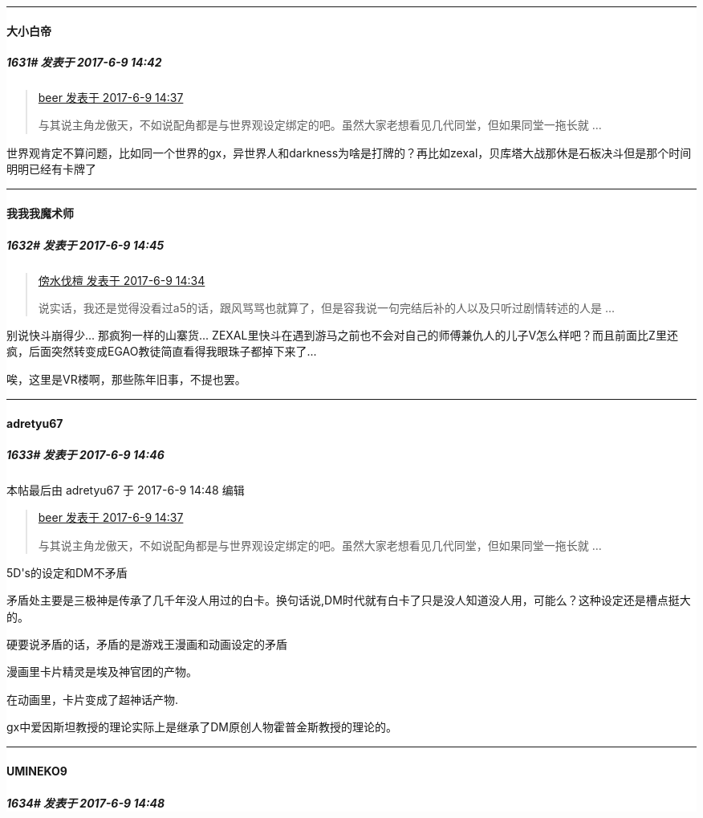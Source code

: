 
-----

####  大小白帝  
##### 1631#       发表于 2017-6-9 14:42


<blockquote><a href="httphttps://bbs.saraba1st.com/2b/forum.php?mod=redirect&amp;goto=findpost&amp;pid=36207145&amp;ptid=1479404" target="_blank">beer 发表于 2017-6-9 14:37</a>

与其说主角龙傲天，不如说配角都是与世界观设定绑定的吧。虽然大家老想看见几代同堂，但如果同堂一拖长就 ...</blockquote>
世界观肯定不算问题，比如同一个世界的gx，异世界人和darkness为啥是打牌的？再比如zexal，贝库塔大战那休是石板决斗但是那个时间明明已经有卡牌了


-----

####  我我我魔术师  
##### 1632#       发表于 2017-6-9 14:45


<blockquote><a href="httphttps://bbs.saraba1st.com/2b/forum.php?mod=redirect&amp;goto=findpost&amp;pid=36207111&amp;ptid=1479404" target="_blank">傍水伐檀 发表于 2017-6-9 14:34</a>

说实话，我还是觉得没看过a5的话，跟风骂骂也就算了，但是容我说一句完结后补的人以及只听过剧情转述的人是 ...</blockquote>
别说快斗崩得少... 那疯狗一样的山寨货... ZEXAL里快斗在遇到游马之前也不会对自己的师傅兼仇人的儿子V怎么样吧？而且前面比Z里还疯，后面突然转变成EGAO教徒简直看得我眼珠子都掉下来了...


唉，这里是VR楼啊，那些陈年旧事，不提也罢。


-----

####  adretyu67  
##### 1633#       发表于 2017-6-9 14:46


 本帖最后由 adretyu67 于 2017-6-9 14:48 编辑 
<blockquote><a href="httphttps://bbs.saraba1st.com/2b/forum.php?mod=redirect&amp;goto=findpost&amp;pid=36207145&amp;ptid=1479404" target="_blank">beer 发表于 2017-6-9 14:37</a>

与其说主角龙傲天，不如说配角都是与世界观设定绑定的吧。虽然大家老想看见几代同堂，但如果同堂一拖长就 ...</blockquote>
5D's的设定和DM不矛盾

矛盾处主要是三极神是传承了几千年没人用过的白卡。换句话说,DM时代就有白卡了只是没人知道没人用，可能么？这种设定还是槽点挺大的。


硬要说矛盾的话，矛盾的是游戏王漫画和动画设定的矛盾


漫画里卡片精灵是埃及神官团的产物。

在动画里，卡片变成了超神话产物.

gx中爱因斯坦教授的理论实际上是继承了DM原创人物霍普金斯教授的理论的。


-----

####  UMINEKO9  
##### 1634#       发表于 2017-6-9 14:48
